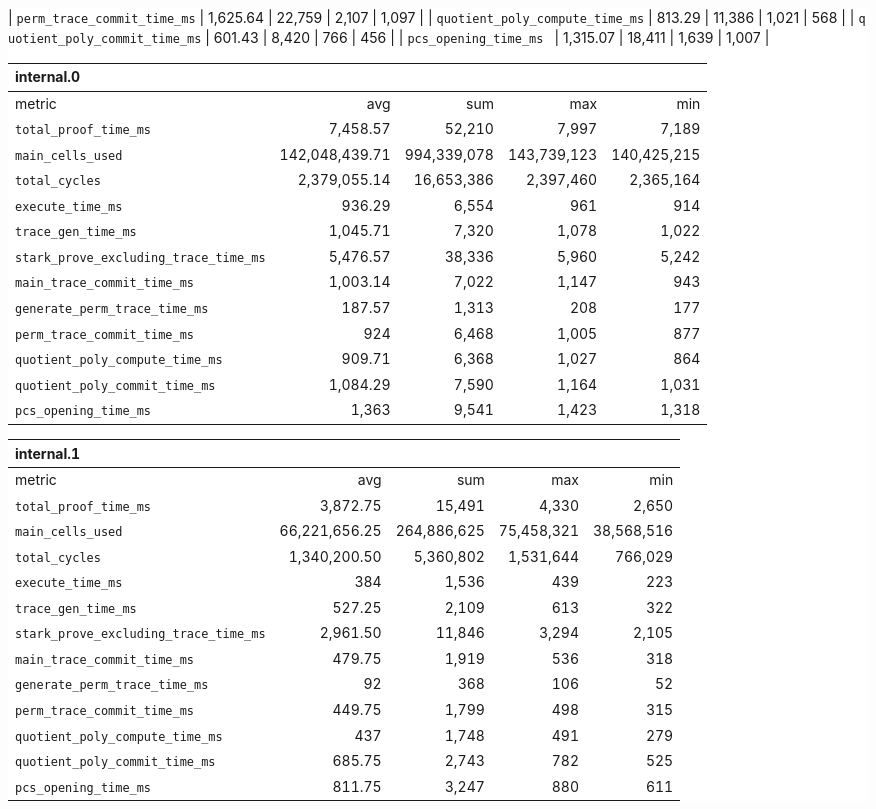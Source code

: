 | `perm_trace_commit_time_ms` |  1,625.64 |  22,759 |  2,107 |  1,097 |
| `quotient_poly_compute_time_ms` |  813.29 |  11,386 |  1,021 |  568 |
| `quotient_poly_commit_time_ms` |  601.43 |  8,420 |  766 |  456 |
| `pcs_opening_time_ms ` |  1,315.07 |  18,411 |  1,639 |  1,007 |

| internal.0 |||||
|:---|---:|---:|---:|---:|
|metric|avg|sum|max|min|
| `total_proof_time_ms ` |  7,458.57 |  52,210 |  7,997 |  7,189 |
| `main_cells_used     ` |  142,048,439.71 |  994,339,078 |  143,739,123 |  140,425,215 |
| `total_cycles        ` |  2,379,055.14 |  16,653,386 |  2,397,460 |  2,365,164 |
| `execute_time_ms     ` |  936.29 |  6,554 |  961 |  914 |
| `trace_gen_time_ms   ` |  1,045.71 |  7,320 |  1,078 |  1,022 |
| `stark_prove_excluding_trace_time_ms` |  5,476.57 |  38,336 |  5,960 |  5,242 |
| `main_trace_commit_time_ms` |  1,003.14 |  7,022 |  1,147 |  943 |
| `generate_perm_trace_time_ms` |  187.57 |  1,313 |  208 |  177 |
| `perm_trace_commit_time_ms` |  924 |  6,468 |  1,005 |  877 |
| `quotient_poly_compute_time_ms` |  909.71 |  6,368 |  1,027 |  864 |
| `quotient_poly_commit_time_ms` |  1,084.29 |  7,590 |  1,164 |  1,031 |
| `pcs_opening_time_ms ` |  1,363 |  9,541 |  1,423 |  1,318 |

| internal.1 |||||
|:---|---:|---:|---:|---:|
|metric|avg|sum|max|min|
| `total_proof_time_ms ` |  3,872.75 |  15,491 |  4,330 |  2,650 |
| `main_cells_used     ` |  66,221,656.25 |  264,886,625 |  75,458,321 |  38,568,516 |
| `total_cycles        ` |  1,340,200.50 |  5,360,802 |  1,531,644 |  766,029 |
| `execute_time_ms     ` |  384 |  1,536 |  439 |  223 |
| `trace_gen_time_ms   ` |  527.25 |  2,109 |  613 |  322 |
| `stark_prove_excluding_trace_time_ms` |  2,961.50 |  11,846 |  3,294 |  2,105 |
| `main_trace_commit_time_ms` |  479.75 |  1,919 |  536 |  318 |
| `generate_perm_trace_time_ms` |  92 |  368 |  106 |  52 |
| `perm_trace_commit_time_ms` |  449.75 |  1,799 |  498 |  315 |
| `quotient_poly_compute_time_ms` |  437 |  1,748 |  491 |  279 |
| `quotient_poly_commit_time_ms` |  685.75 |  2,743 |  782 |  525 |
| `pcs_opening_time_ms ` |  811.75 |  3,247 |  880 |  611 |

